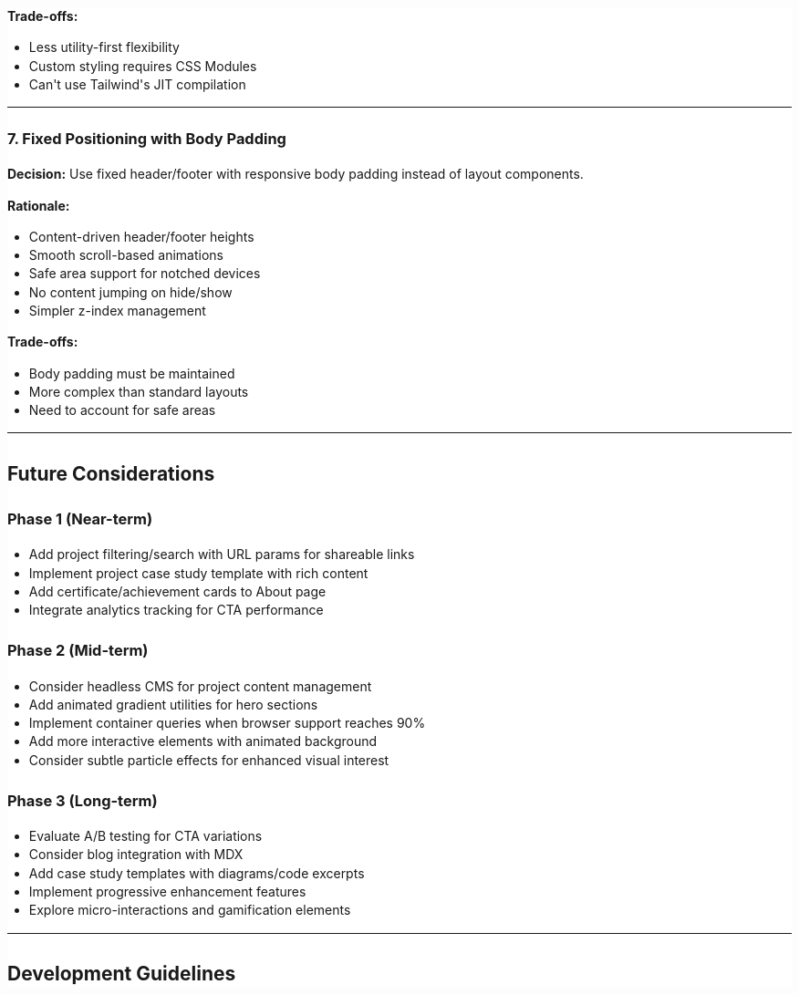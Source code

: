 **Trade-offs:**
- Less utility-first flexibility
- Custom styling requires CSS Modules
- Can't use Tailwind's JIT compilation

---

### 7. Fixed Positioning with Body Padding

**Decision:** Use fixed header/footer with responsive body padding instead of layout components.

**Rationale:**
- Content-driven header/footer heights
- Smooth scroll-based animations
- Safe area support for notched devices
- No content jumping on hide/show
- Simpler z-index management

**Trade-offs:**
- Body padding must be maintained
- More complex than standard layouts
- Need to account for safe areas

---

## Future Considerations

### Phase 1 (Near-term)
- Add project filtering/search with URL params for shareable links
- Implement project case study template with rich content
- Add certificate/achievement cards to About page
- Integrate analytics tracking for CTA performance

### Phase 2 (Mid-term)
- Consider headless CMS for project content management
- Add animated gradient utilities for hero sections
- Implement container queries when browser support reaches 90%
- Add more interactive elements with animated background
- Consider subtle particle effects for enhanced visual interest

### Phase 3 (Long-term)
- Evaluate A/B testing for CTA variations
- Consider blog integration with MDX
- Add case study templates with diagrams/code excerpts
- Implement progressive enhancement features
- Explore micro-interactions and gamification elements

---

## Development Guidelines

